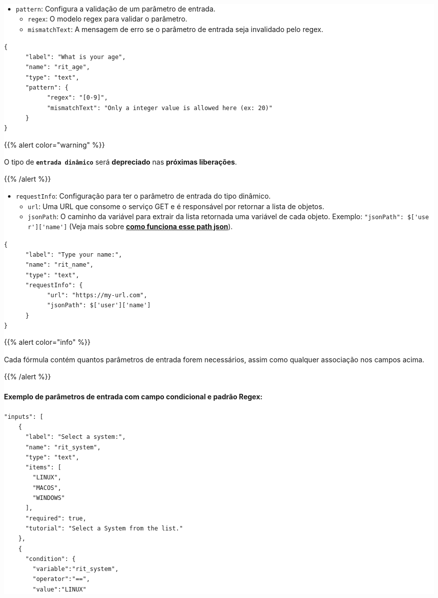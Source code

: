 - `pattern`: Configura a validação de um parâmetro de entrada.
  - `regex`: O modelo regex para validar o parâmetro.
  - `mismatchText`: A mensagem de erro se o parâmetro de entrada seja invalidado pelo regex.

```text
{
      "label": "What is your age",
      "name": "rit_age",
      "type": "text",
      "pattern": {
            "regex": "[0-9]",
            "mismatchText": "Only a integer value is allowed here (ex: 20)"
      }
}
```

{{% alert color="warning" %}}

O tipo de **`entrada dinâmico`** será **depreciado** nas **próximas liberações**.

{{% /alert %}}

- `requestInfo`: Configuração para ter o parâmetro de entrada do tipo dinâmico.
  - `url`: Uma URL que consome o serviço GET e é responsável por retornar a lista de objetos.
  - `jsonPath`: O caminho da variável para extrair da lista retornada uma variável de cada objeto. Exemplo: `"jsonPath": $['user']['name']` (Veja mais sobre [**como funciona esse path json**](https://goessner.net/articles/JsonPath/)).

```text
{
      "label": "Type your name:",
      "name": "rit_name",
      "type": "text",
      "requestInfo": {
            "url": "https://my-url.com",
            "jsonPath": $['user']['name']
      }
}
```

{{% alert color="info" %}}

Cada fórmula contém quantos parâmetros de entrada forem necessários, assim como qualquer associação nos campos acima.

{{% /alert %}}

#### **Exemplo de parâmetros de entrada com campo condicional e padrão Regex:**

```text
"inputs": [
    {
      "label": "Select a system:",
      "name": "rit_system",
      "type": "text",
      "items": [
        "LINUX",
        "MACOS",
        "WINDOWS"
      ],
      "required": true,
      "tutorial": "Select a System from the list."
    },
    {
      "condition": {
        "variable":"rit_system",
        "operator":"==",
        "value":"LINUX"
```